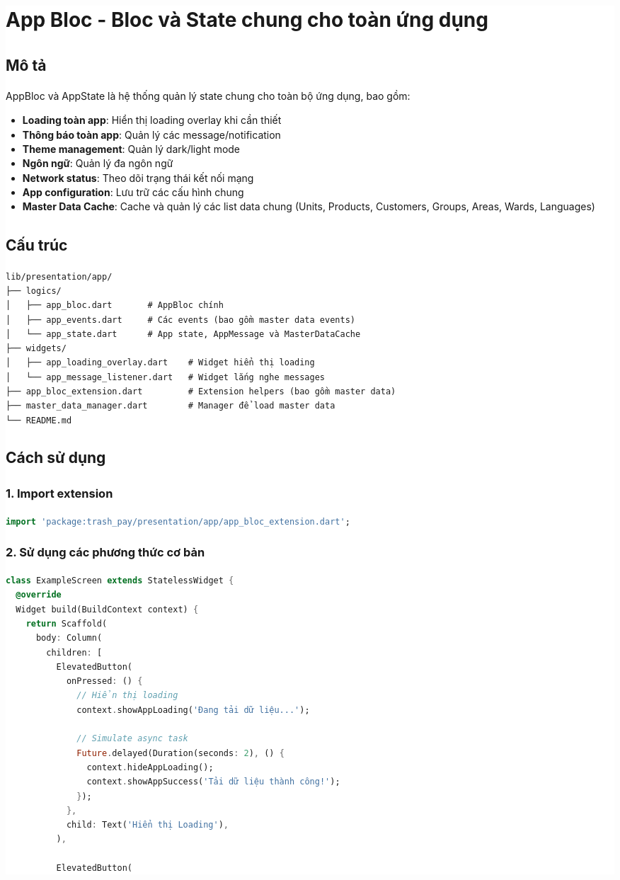 # App Bloc - Bloc và State chung cho toàn ứng dụng

## Mô tả

AppBloc và AppState là hệ thống quản lý state chung cho toàn bộ ứng dụng, bao gồm:

- **Loading toàn app**: Hiển thị loading overlay khi cần thiết
- **Thông báo toàn app**: Quản lý các message/notification 
- **Theme management**: Quản lý dark/light mode
- **Ngôn ngữ**: Quản lý đa ngôn ngữ
- **Network status**: Theo dõi trạng thái kết nối mạng
- **App configuration**: Lưu trữ các cấu hình chung
- **Master Data Cache**: Cache và quản lý các list data chung (Units, Products, Customers, Groups, Areas, Wards, Languages)

## Cấu trúc

```
lib/presentation/app/
├── logics/
│   ├── app_bloc.dart       # AppBloc chính
│   ├── app_events.dart     # Các events (bao gồm master data events)
│   └── app_state.dart      # App state, AppMessage và MasterDataCache
├── widgets/
│   ├── app_loading_overlay.dart    # Widget hiển thị loading
│   └── app_message_listener.dart   # Widget lắng nghe messages
├── app_bloc_extension.dart         # Extension helpers (bao gồm master data)
├── master_data_manager.dart        # Manager để load master data
└── README.md
```

## Cách sử dụng

### 1. Import extension

```dart
import 'package:trash_pay/presentation/app/app_bloc_extension.dart';
```

### 2. Sử dụng các phương thức cơ bản

```dart
class ExampleScreen extends StatelessWidget {
  @override
  Widget build(BuildContext context) {
    return Scaffold(
      body: Column(
        children: [
          ElevatedButton(
            onPressed: () {
              // Hiển thị loading
              context.showAppLoading('Đang tải dữ liệu...');
              
              // Simulate async task
              Future.delayed(Duration(seconds: 2), () {
                context.hideAppLoading();
                context.showAppSuccess('Tải dữ liệu thành công!');
              });
            },
            child: Text('Hiển thị Loading'),
          ),
          
          ElevatedButton(
```